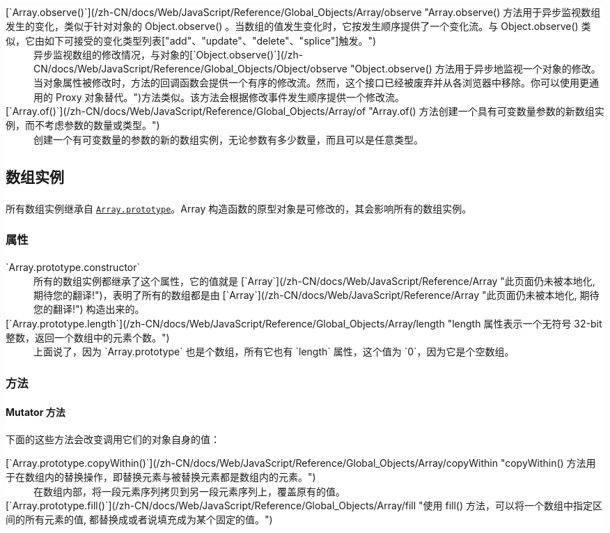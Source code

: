 <dt>[`Array.observe()`](/zh-CN/docs/Web/JavaScript/Reference/Global_Objects/Array/observe "Array.observe() 方法用于异步监视数组发生的变化，类似于针对对象的 Object.observe() 。当数组的值发生变化时，它按发生顺序提供了一个变化流。与 Object.observe() 类似，它由如下可接受的变化类型列表["add"、"update"、"delete"、"splice"]触发。")<span title="这是一个实验性的 API，请尽量不要在生产环境中使用它。"></span></dt>

<dd>异步监视数组的修改情况，与对象的[`Object.observe()`](/zh-CN/docs/Web/JavaScript/Reference/Global_Objects/Object/observe "Object.observe() 方法用于异步地监视一个对象的修改。当对象属性被修改时，方法的回调函数会提供一个有序的修改流。然而，这个接口已经被废弃并从各浏览器中移除。你可以使用更通用的 Proxy 对象替代。")方法类似。该方法会根据修改事件发生顺序提供一个修改流。</dd>

<dt>[`Array.of()`](/zh-CN/docs/Web/JavaScript/Reference/Global_Objects/Array/of "Array.of() 方法创建一个具有可变数量参数的新数组实例，而不考虑参数的数量或类型。")<span title="这是一个实验性的 API，请尽量不要在生产环境中使用它。"></span></dt>

<dd>创建一个有可变数量的参数的新的数组实例，无论参数有多少数量，而且可以是任意类型。</dd>

</dl>

## <font face="Consolas, Liberation Mono, Courier, monospace">数组实例</font>

所有数组实例继承自 [`Array.prototype`](/zh-CN/docs/Web/JavaScript/Reference/Global_Objects/Array/prototype "所有的数组实例都继承于 Array.prototype。")。Array 构造函数的原型对象是可修改的，其会影响所有的数组实例。

### 属性

<div>

<dl>

<dt>`Array.prototype.constructor`</dt>

<dd>所有的数组实例都继承了这个属性，它的值就是 [`Array`](/zh-CN/docs/Web/JavaScript/Reference/Array "此页面仍未被本地化, 期待您的翻译!")，表明了所有的数组都是由 [`Array`](/zh-CN/docs/Web/JavaScript/Reference/Array "此页面仍未被本地化, 期待您的翻译!") 构造出来的。</dd>

<dt>[`Array.prototype.length`](/zh-CN/docs/Web/JavaScript/Reference/Global_Objects/Array/length "length 属性表示一个无符号 32-bit 整数，返回一个数组中的元素个数。")</dt>

<dd>上面说了，因为 `Array.prototype` 也是个数组，所有它也有 `length` 属性，这个值为 `0`，因为它是个空数组。</dd>

</dl>

</div>

### 方法

#### Mutator 方法

下面的这些方法会改变调用它们的对象自身的值：

<dl>

<dt>[`Array.prototype.copyWithin()`](/zh-CN/docs/Web/JavaScript/Reference/Global_Objects/Array/copyWithin "copyWithin() 方法用于在数组内的替换操作，即替换元素与被替换元素都是数组内的元素。")<span title="这是一个实验性的 API，请尽量不要在生产环境中使用它。"></span></dt>

<dd>在数组内部，将一段元素序列拷贝到另一段元素序列上，覆盖原有的值。</dd>

<dt>[`Array.prototype.fill()`](/zh-CN/docs/Web/JavaScript/Reference/Global_Objects/Array/fill "使用 fill() 方法，可以将一个数组中指定区间的所有元素的值, 都替换成或者说填充成为某个固定的值。")<span title="这是一个实验性的 API，请尽量不要在生产环境中使用它。"></span></dt>


[2]: d</td>